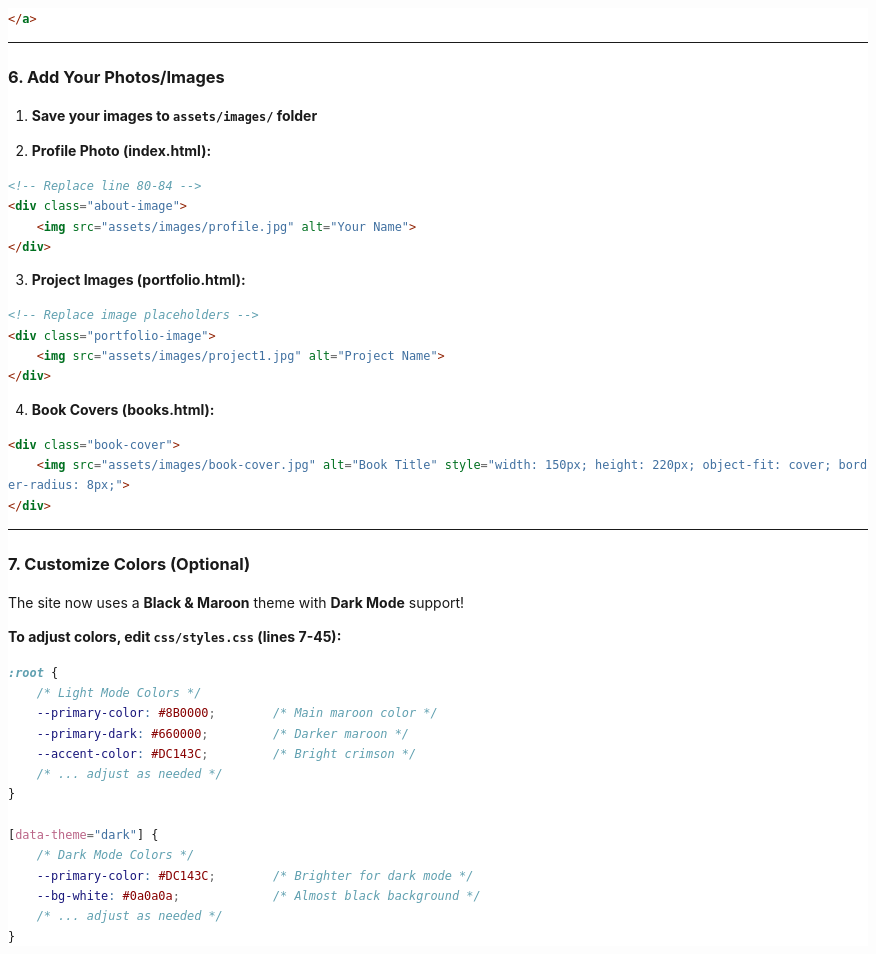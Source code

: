 ```html
</a>
```

---

### 6. Add Your Photos/Images

1. **Save your images to `assets/images/` folder**

2. **Profile Photo (index.html):**
```html
<!-- Replace line 80-84 -->
<div class="about-image">
    <img src="assets/images/profile.jpg" alt="Your Name">
</div>
```

3. **Project Images (portfolio.html):**
```html
<!-- Replace image placeholders -->
<div class="portfolio-image">
    <img src="assets/images/project1.jpg" alt="Project Name">
</div>
```

4. **Book Covers (books.html):**
```html
<div class="book-cover">
    <img src="assets/images/book-cover.jpg" alt="Book Title" style="width: 150px; height: 220px; object-fit: cover; border-radius: 8px;">
</div>
```

---

### 7. Customize Colors (Optional)

The site now uses a **Black & Maroon** theme with **Dark Mode** support!

**To adjust colors, edit `css/styles.css` (lines 7-45):**

```css
:root {
    /* Light Mode Colors */
    --primary-color: #8B0000;        /* Main maroon color */
    --primary-dark: #660000;         /* Darker maroon */
    --accent-color: #DC143C;         /* Bright crimson */
    /* ... adjust as needed */
}

[data-theme="dark"] {
    /* Dark Mode Colors */
    --primary-color: #DC143C;        /* Brighter for dark mode */
    --bg-white: #0a0a0a;             /* Almost black background */
    /* ... adjust as needed */
}
```
